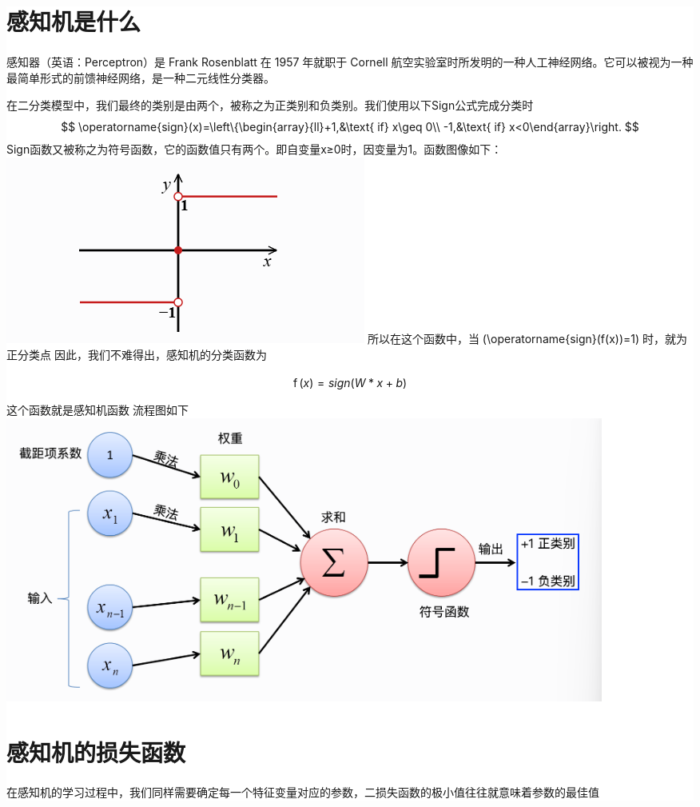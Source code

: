 # 感知机是什么
感知器（英语：Perceptron）是 Frank Rosenblatt 在 1957 年就职于 Cornell 航空实验室时所发明的一种人工神经网络。它可以被视为一种最简单形式的前馈神经网络，是一种二元线性分类器。

在二分类模型中，我们最终的类别是由两个，被称之为正类别和负类别。我们使用以下Sign公式完成分类时
$$
\operatorname{sign}(x)=\left\{\begin{array}{ll}+1,&\text{ if} x\geq 0\\ -1,&\text{ if} x<0\end{array}\right.
$$
Sign函数又被称之为符号函数，它的函数值只有两个。即自变量x≥0时，因变量为1。函数图像如下：
![2024-11-4-1](/img/2024-11-4/2024-11-4-1.jpg)
所以在这个函数中，当 \(\operatorname{sign}(f(x))=1\) 时，就为正分类点
因此，我们不难得出，感知机的分类函数为

$$
\operatorname{f}(x)={sign}{(W*x+b)}
$$

这个函数就是感知机函数
流程图如下
![2024-11-4-2](/img/2024-11-4/2024-11-4-2.jpg)
# 感知机的损失函数
在感知机的学习过程中，我们同样需要确定每一个特征变量对应的参数，二损失函数的极小值往往就意味着参数的最佳值
